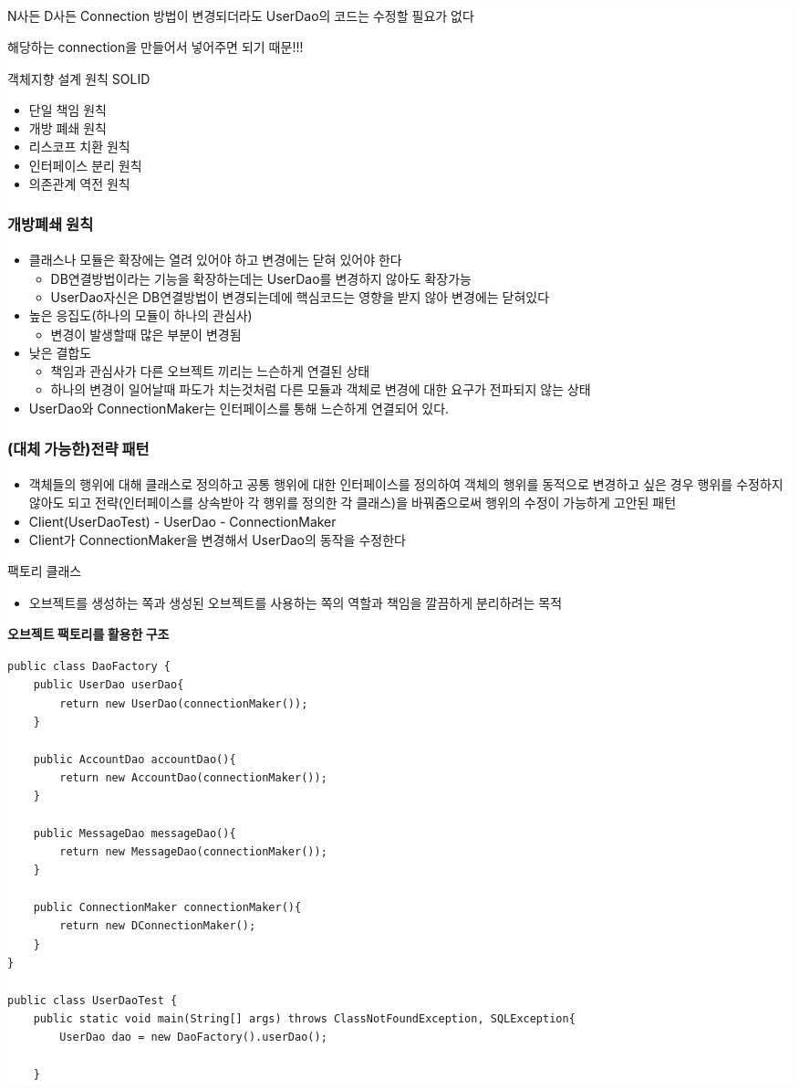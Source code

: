 

N사든 D사든 Connection 방법이 변경되더라도 UserDao의 코드는 수정할 필요가 없다

해당하는 connection을 만들어서 넣어주면 되기 때문!!!

객체지향 설계 원칙 SOLID

- 단일 책임 원칙
- 개방 폐쇄 원칙
- 리스코프 치환 원칙
- 인터페이스 분리 원칙
- 의존관계 역전 원칙

###  

### 개방폐쇄 원칙

- 클래스나 모듈은 확장에는 열려 있어야 하고 변경에는 닫혀 있어야 한다
  - DB연결방법이라는 기능을 확장하는데는 UserDao를 변경하지 않아도 확장가능
  - UserDao자신은 DB연결방법이 변경되는데에 핵심코드는 영향을 받지 않아 변경에는 닫혀있다
- 높은 응집도(하나의 모듈이 하나의 관심사)
  - 변경이 발생할때 많은 부분이 변경됨
- 낮은 결합도
  - 책임과 관심사가 다른 오브젝트 끼리는 느슨하게 연결된 상태
  - 하나의 변경이 일어날때 파도가 치는것처럼 다른 모듈과 객체로 변경에 대한 요구가 전파되지 않는 상태
- UserDao와 ConnectionMaker는 인터페이스를 통해 느슨하게 연결되어 있다.

###  

### (대체 가능한)전략 패턴

- 객체들의 행위에 대해 클래스로 정의하고 공통 행위에 대한 인터페이스를 정의하여 객체의 행위를 동적으로 변경하고 싶은 경우 행위를 수정하지 않아도 되고 전략(인터페이스를 상속받아 각 행위를 정의한 각 클래스)을 바꿔줌으로써 행위의 수정이 가능하게 고안된 패턴
- Client(UserDaoTest) - UserDao - ConnectionMaker
- Client가 ConnectionMaker을 변경해서 UserDao의 동작을 수정한다





팩토리 클래스

-   오브젝트를 생성하는 쪽과 생성된 오브젝트를 사용하는 쪽의 역할과 책임을 깔끔하게 분리하려는 목적

**오브젝트 팩토리를 활용한 구조**

```
public class DaoFactory {
    public UserDao userDao{
        return new UserDao(connectionMaker());
    }

    public AccountDao accountDao(){
        return new AccountDao(connectionMaker());
    }

    public MessageDao messageDao(){
        return new MessageDao(connectionMaker());
    }

    public ConnectionMaker connectionMaker(){
        return new DConnectionMaker();
    }
}

public class UserDaoTest {
    public static void main(String[] args) throws ClassNotFoundException, SQLException{
        UserDao dao = new DaoFactory().userDao();

    }
```